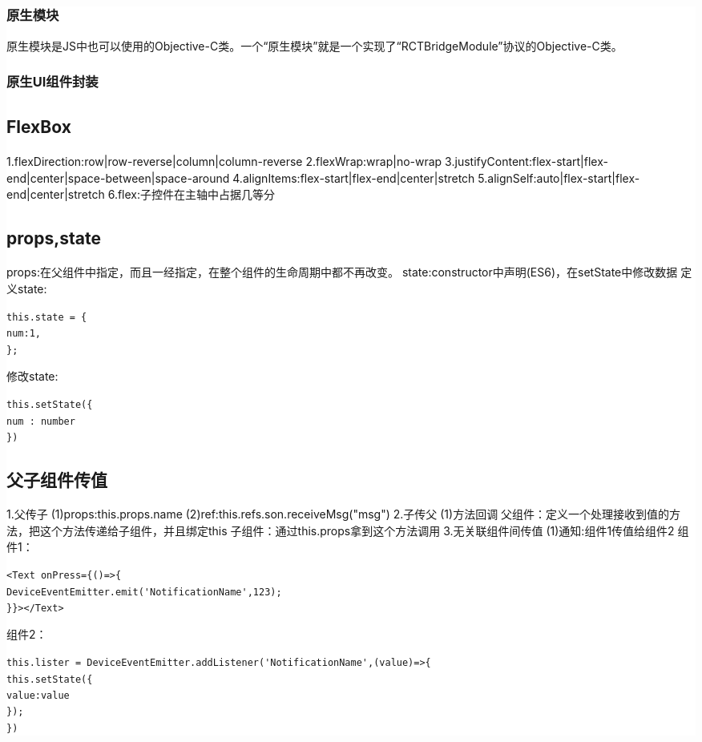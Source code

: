 ### 原生模块
原生模块是JS中也可以使用的Objective-C类。一个“原生模块”就是一个实现了“RCTBridgeModule”协议的Objective-C类。

### 原生UI组件封装


## FlexBox
1.flexDirection:row|row-reverse|column|column-reverse
2.flexWrap:wrap|no-wrap
3.justifyContent:flex-start|flex-end|center|space-between|space-around
4.alignItems:flex-start|flex-end|center|stretch
5.alignSelf:auto|flex-start|flex-end|center|stretch
6.flex:子控件在主轴中占据几等分

## props,state
props:在父组件中指定，而且一经指定，在整个组件的生命周期中都不再改变。
state:constructor中声明(ES6)，在setState中修改数据
定义state:
```
this.state = {
num:1,
};
```

修改state:
```
this.setState({
num : number
})
```

## 父子组件传值
1.父传子
(1)props:this.props.name
(2)ref:this.refs.son.receiveMsg("msg")
2.子传父
(1)方法回调
父组件：定义一个处理接收到值的方法，把这个方法传递给子组件，并且绑定this
子组件：通过this.props拿到这个方法调用
3.无关联组件间传值
(1)通知:组件1传值给组件2
组件1：
```
<Text onPress={()=>{
DeviceEventEmitter.emit('NotificationName',123);
}}></Text>
```

组件2：
```
this.lister = DeviceEventEmitter.addListener('NotificationName',(value)=>{
this.setState({
value:value
});
})
```
